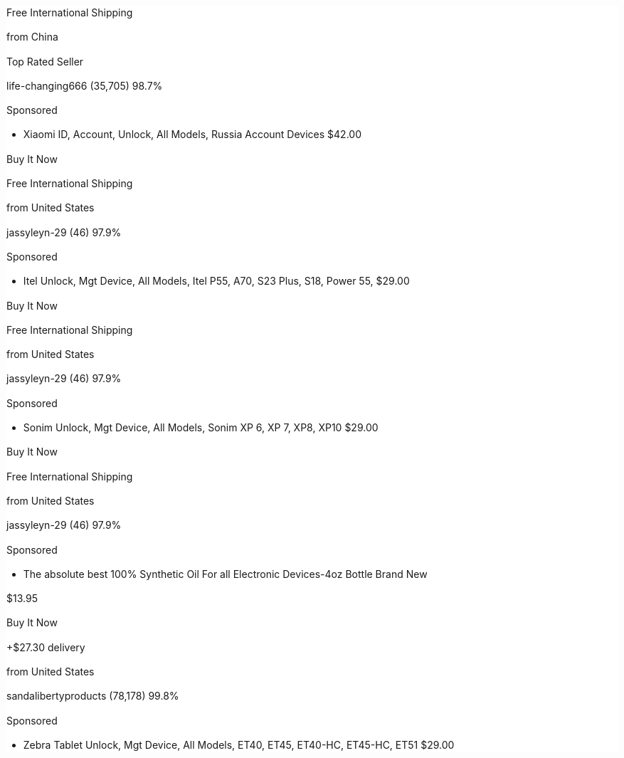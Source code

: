 Free International Shipping

from China

Top Rated Seller

life-changing666 (35,705) 98.7%

Sponsored

  * Xiaomi ID, Account, Unlock, All Models, Russia Account Devices
$42.00

Buy It Now

Free International Shipping

from United States

jassyleyn-29 (46) 97.9%

Sponsored

  * Itel Unlock, Mgt Device, All Models, Itel P55, A70, S23 Plus, S18, Power 55,
$29.00

Buy It Now

Free International Shipping

from United States

jassyleyn-29 (46) 97.9%

Sponsored

  * Sonim Unlock, Mgt Device, All Models, Sonim XP 6, XP 7, XP8, XP10
$29.00

Buy It Now

Free International Shipping

from United States

jassyleyn-29 (46) 97.9%

Sponsored

  * The absolute best 100% Synthetic Oil For all Electronic Devices-4oz Bottle
Brand New

$13.95

Buy It Now

+$27.30 delivery

from United States

sandalibertyproducts (78,178) 99.8%

Sponsored

  * Zebra Tablet Unlock, Mgt Device, All Models, ET40, ET45, ET40-HC, ET45-HC, ET51
$29.00
